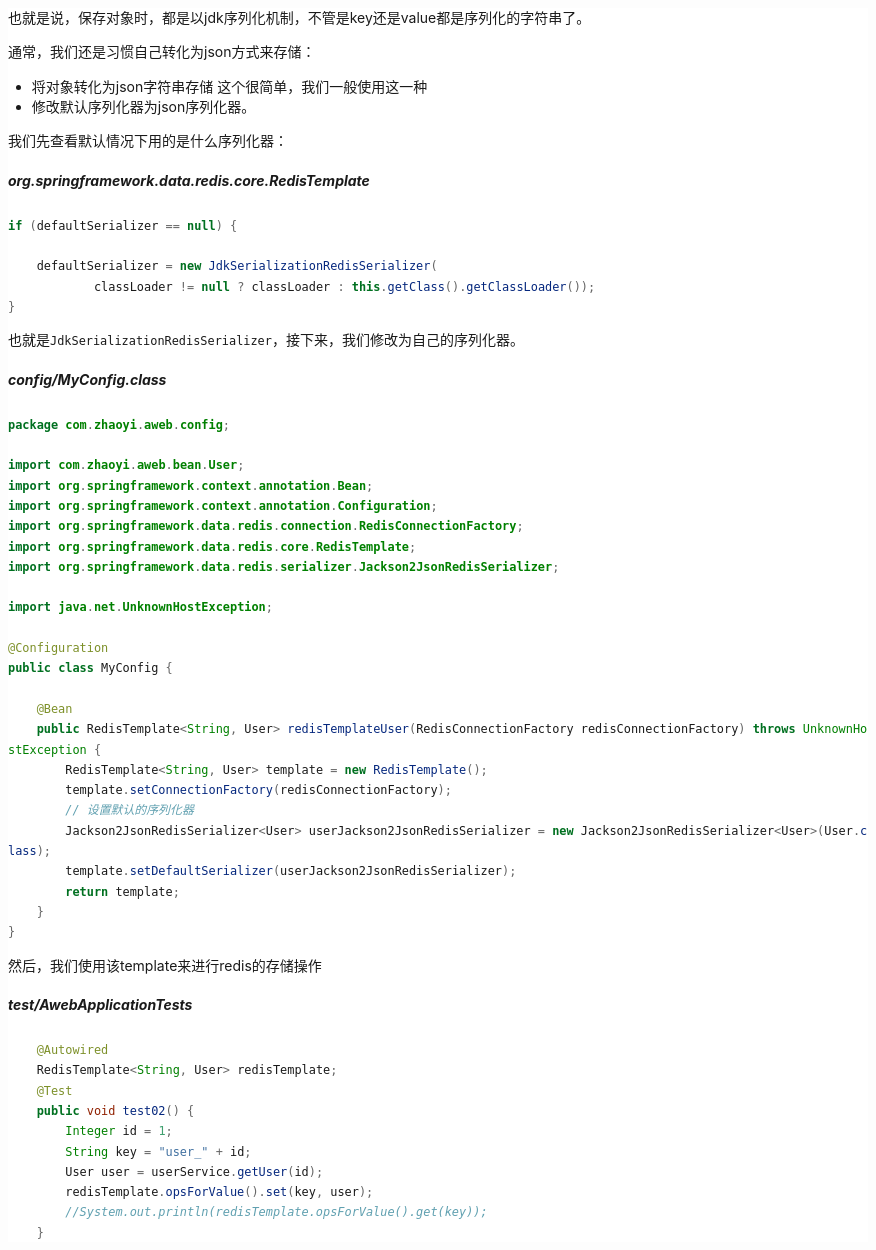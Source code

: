 也就是说，保存对象时，都是以jdk序列化机制，不管是key还是value都是序列化的字符串了。

通常，我们还是习惯自己转化为json方式来存储：
* 将对象转化为json字符串存储 这个很简单，我们一般使用这一种
* 修改默认序列化器为json序列化器。

我们先查看默认情况下用的是什么序列化器：
##### org.springframework.data.redis.core.RedisTemplate
``` java
if (defaultSerializer == null) {

    defaultSerializer = new JdkSerializationRedisSerializer(
            classLoader != null ? classLoader : this.getClass().getClassLoader());
}
```

也就是`JdkSerializationRedisSerializer`，接下来，我们修改为自己的序列化器。
##### config/MyConfig.class
``` java
package com.zhaoyi.aweb.config;

import com.zhaoyi.aweb.bean.User;
import org.springframework.context.annotation.Bean;
import org.springframework.context.annotation.Configuration;
import org.springframework.data.redis.connection.RedisConnectionFactory;
import org.springframework.data.redis.core.RedisTemplate;
import org.springframework.data.redis.serializer.Jackson2JsonRedisSerializer;

import java.net.UnknownHostException;

@Configuration
public class MyConfig {

    @Bean
    public RedisTemplate<String, User> redisTemplateUser(RedisConnectionFactory redisConnectionFactory) throws UnknownHostException {
        RedisTemplate<String, User> template = new RedisTemplate();
        template.setConnectionFactory(redisConnectionFactory);
        // 设置默认的序列化器
        Jackson2JsonRedisSerializer<User> userJackson2JsonRedisSerializer = new Jackson2JsonRedisSerializer<User>(User.class);
        template.setDefaultSerializer(userJackson2JsonRedisSerializer);
        return template;
    }
}

```

然后，我们使用该template来进行redis的存储操作
##### test/AwebApplicationTests
``` java
    @Autowired
    RedisTemplate<String, User> redisTemplate;
    @Test
    public void test02() {
        Integer id = 1;
        String key = "user_" + id;
        User user = userService.getUser(id);
        redisTemplate.opsForValue().set(key, user);
        //System.out.println(redisTemplate.opsForValue().get(key));
    }
```
